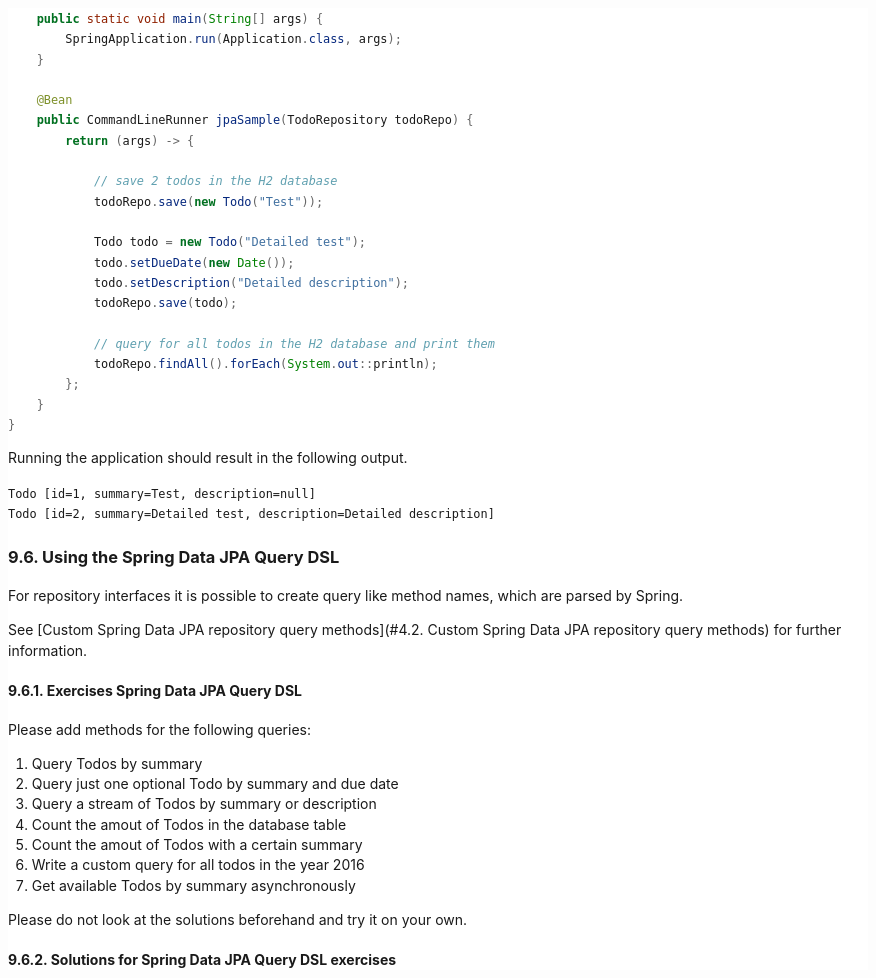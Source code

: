 ```java
    public static void main(String[] args) {
        SpringApplication.run(Application.class, args);
    }

    @Bean
    public CommandLineRunner jpaSample(TodoRepository todoRepo) {
        return (args) -> {

            // save 2 todos in the H2 database
            todoRepo.save(new Todo("Test"));

            Todo todo = new Todo("Detailed test");
            todo.setDueDate(new Date());
            todo.setDescription("Detailed description");
            todoRepo.save(todo);

            // query for all todos in the H2 database and print them
            todoRepo.findAll().forEach(System.out::println);
        };
    }
}
```

Running the application should result in the following output.

```
Todo [id=1, summary=Test, description=null]
Todo [id=2, summary=Detailed test, description=Detailed description]
```

### 9.6. Using the Spring Data JPA Query DSL

For repository interfaces it is possible to create query like method names, which are parsed by Spring.

See [Custom Spring Data JPA repository query methods](#4.2. Custom Spring Data JPA repository query methods) for further information.

#### 9.6.1. Exercises Spring Data JPA Query DSL

Please add methods for the following queries:

1. Query Todos by summary
2. Query just one optional Todo by summary and due date
3. Query a stream of Todos by summary or description
4. Count the amout of Todos in the database table
5. Count the amout of Todos with a certain summary
6. Write a custom query for all todos in the year 2016
7. Get available Todos by summary asynchronously

Please do not look at the solutions beforehand and try it on your own.

#### 9.6.2. Solutions for Spring Data JPA Query DSL exercises
